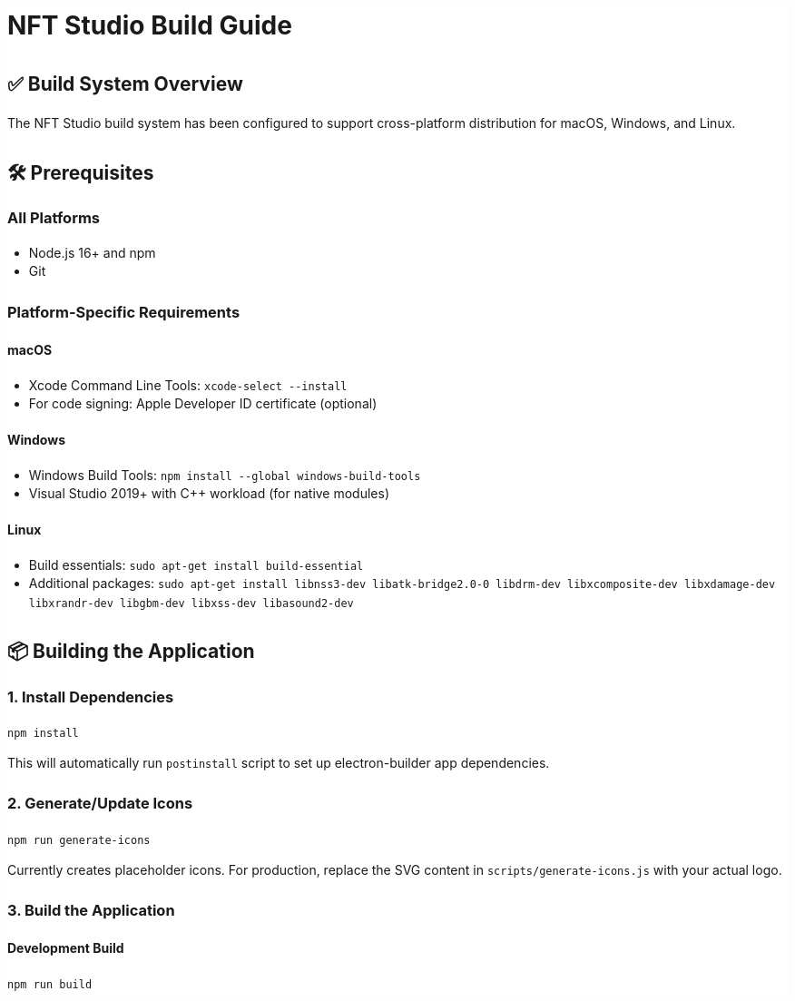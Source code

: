 # NFT Studio Build Guide

## ✅ Build System Overview

The NFT Studio build system has been configured to support cross-platform distribution for macOS, Windows, and Linux.

## 🛠️ Prerequisites

### All Platforms
- Node.js 16+ and npm
- Git

### Platform-Specific Requirements

#### macOS
- Xcode Command Line Tools: `xcode-select --install`
- For code signing: Apple Developer ID certificate (optional)

#### Windows  
- Windows Build Tools: `npm install --global windows-build-tools`
- Visual Studio 2019+ with C++ workload (for native modules)

#### Linux
- Build essentials: `sudo apt-get install build-essential`
- Additional packages: `sudo apt-get install libnss3-dev libatk-bridge2.0-0 libdrm-dev libxcomposite-dev libxdamage-dev libxrandr-dev libgbm-dev libxss-dev libasound2-dev`

## 📦 Building the Application

### 1. Install Dependencies
```bash
npm install
```

This will automatically run `postinstall` script to set up electron-builder app dependencies.

### 2. Generate/Update Icons
```bash
npm run generate-icons
```

Currently creates placeholder icons. For production, replace the SVG content in `scripts/generate-icons.js` with your actual logo.

### 3. Build the Application

#### Development Build
```bash
npm run build
```
